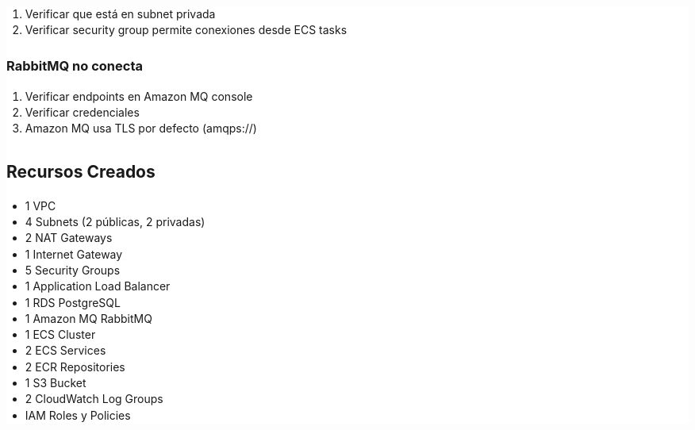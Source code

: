 1. Verificar que está en subnet privada
2. Verificar security group permite conexiones desde ECS tasks

### RabbitMQ no conecta

1. Verificar endpoints en Amazon MQ console
2. Verificar credenciales
3. Amazon MQ usa TLS por defecto (amqps://)

## Recursos Creados

- 1 VPC
- 4 Subnets (2 públicas, 2 privadas)
- 2 NAT Gateways
- 1 Internet Gateway
- 5 Security Groups
- 1 Application Load Balancer
- 1 RDS PostgreSQL
- 1 Amazon MQ RabbitMQ
- 1 ECS Cluster
- 2 ECS Services
- 2 ECR Repositories
- 1 S3 Bucket
- 2 CloudWatch Log Groups
- IAM Roles y Policies
